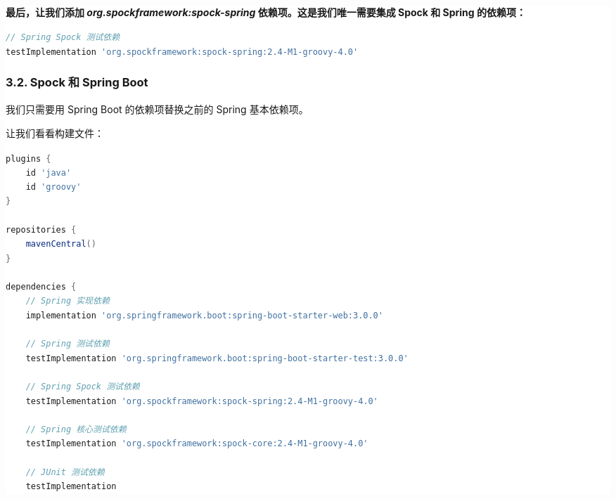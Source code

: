**最后，让我们添加 _org.spockframework:spock-spring_ 依赖项。这是我们唯一需要集成 Spock 和 Spring 的依赖项：**

```groovy
// Spring Spock 测试依赖
testImplementation 'org.spockframework:spock-spring:2.4-M1-groovy-4.0'
```

### 3.2. Spock 和 Spring Boot

我们只需要用 Spring Boot 的依赖项替换之前的 Spring 基本依赖项。

让我们看看构建文件：

```groovy
plugins {
    id 'java'
    id 'groovy'
}

repositories {
    mavenCentral()
}

dependencies {
    // Spring 实现依赖
    implementation 'org.springframework.boot:spring-boot-starter-web:3.0.0'

    // Spring 测试依赖
    testImplementation 'org.springframework.boot:spring-boot-starter-test:3.0.0'

    // Spring Spock 测试依赖
    testImplementation 'org.spockframework:spock-spring:2.4-M1-groovy-4.0'

    // Spring 核心测试依赖
    testImplementation 'org.spockframework:spock-core:2.4-M1-groovy-4.0'

    // JUnit 测试依赖
    testImplementation